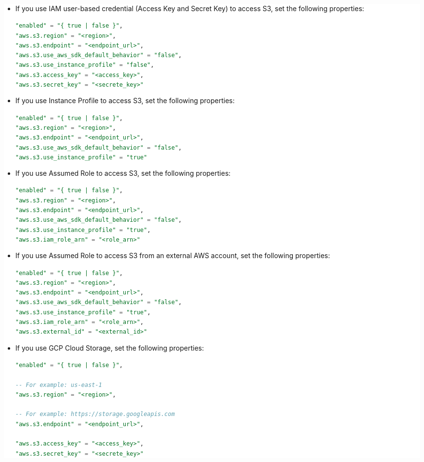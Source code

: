   - If you use IAM user-based credential (Access Key and Secret Key) to access S3, set the following properties:

    ```SQL
    "enabled" = "{ true | false }",
    "aws.s3.region" = "<region>",
    "aws.s3.endpoint" = "<endpoint_url>",
    "aws.s3.use_aws_sdk_default_behavior" = "false",
    "aws.s3.use_instance_profile" = "false",
    "aws.s3.access_key" = "<access_key>",
    "aws.s3.secret_key" = "<secrete_key>"
    ```

  - If you use Instance Profile to access S3, set the following properties:

    ```SQL
    "enabled" = "{ true | false }",
    "aws.s3.region" = "<region>",
    "aws.s3.endpoint" = "<endpoint_url>",
    "aws.s3.use_aws_sdk_default_behavior" = "false",
    "aws.s3.use_instance_profile" = "true"
    ```

  - If you use Assumed Role to access S3, set the following properties:

    ```SQL
    "enabled" = "{ true | false }",
    "aws.s3.region" = "<region>",
    "aws.s3.endpoint" = "<endpoint_url>",
    "aws.s3.use_aws_sdk_default_behavior" = "false",
    "aws.s3.use_instance_profile" = "true",
    "aws.s3.iam_role_arn" = "<role_arn>"
    ```

  - If you use Assumed Role to access S3 from an external AWS account, set the following properties:

    ```SQL
    "enabled" = "{ true | false }",
    "aws.s3.region" = "<region>",
    "aws.s3.endpoint" = "<endpoint_url>",
    "aws.s3.use_aws_sdk_default_behavior" = "false",
    "aws.s3.use_instance_profile" = "true",
    "aws.s3.iam_role_arn" = "<role_arn>",
    "aws.s3.external_id" = "<external_id>"
    ```

- If you use GCP Cloud Storage, set the following properties:

  ```SQL
  "enabled" = "{ true | false }",
  
  -- For example: us-east-1
  "aws.s3.region" = "<region>",
  
  -- For example: https://storage.googleapis.com
  "aws.s3.endpoint" = "<endpoint_url>",
  
  "aws.s3.access_key" = "<access_key>",
  "aws.s3.secret_key" = "<secrete_key>"
  ```

